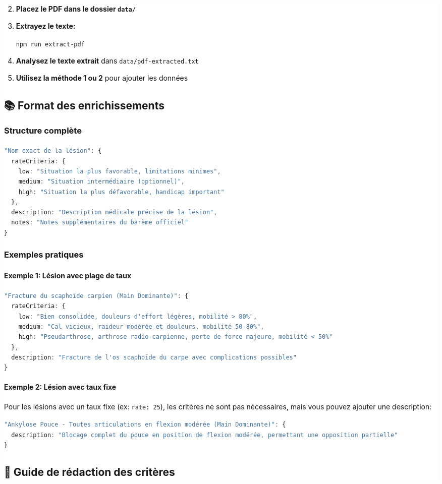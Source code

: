 2. **Placez le PDF dans le dossier `data/`**

3. **Extrayez le texte:**
   ```bash
   npm run extract-pdf
   ```

4. **Analysez le texte extrait** dans `data/pdf-extracted.txt`

5. **Utilisez la méthode 1 ou 2** pour ajouter les données

## 📚 Format des enrichissements

### Structure complète
```typescript
"Nom exact de la lésion": {
  rateCriteria: {
    low: "Situation la plus favorable, limitations minimes",
    medium: "Situation intermédiaire (optionnel)",
    high: "Situation la plus défavorable, handicap important"
  },
  description: "Description médicale précise de la lésion",
  notes: "Notes supplémentaires du barème officiel"
}
```

### Exemples pratiques

#### Exemple 1: Lésion avec plage de taux
```typescript
"Fracture du scaphoïde carpien (Main Dominante)": {
  rateCriteria: {
    low: "Bien consolidée, douleurs d'effort légères, mobilité > 80%",
    medium: "Cal vicieux, raideur modérée et douleurs, mobilité 50-80%",
    high: "Pseudarthrose, arthrose radio-carpienne, perte de force majeure, mobilité < 50%"
  },
  description: "Fracture de l'os scaphoïde du carpe avec complications possibles"
}
```

#### Exemple 2: Lésion avec taux fixe
Pour les lésions avec un taux fixe (ex: `rate: 25`), les critères ne sont pas nécessaires, mais vous pouvez ajouter une description:

```typescript
"Ankylose Pouce - Toutes articulations en flexion modérée (Main Dominante)": {
  description: "Blocage complet du pouce en position de flexion modérée, permettant une opposition partielle"
}
```

## 📖 Guide de rédaction des critères
